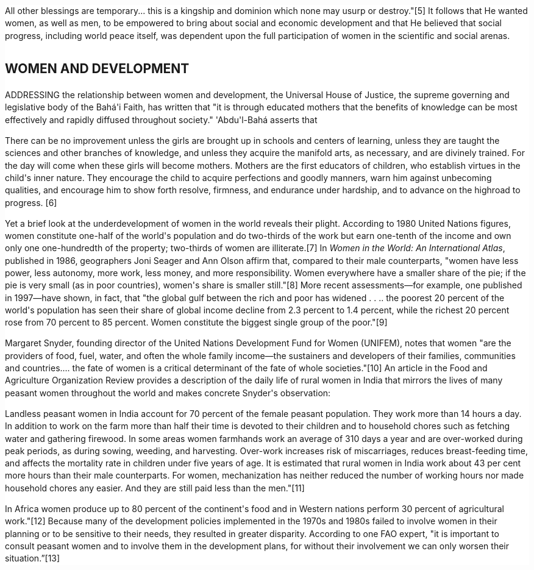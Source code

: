 All other blessings are temporary... this is a kingship and dominion which none may usurp or destroy."\[5\]  It follows that He wanted women, as well as men, to be empowered to bring about social and economic development and that He believed that social progress, including world peace itself, was dependent upon the full participation of women in the scientific and social arenas.

## WOMEN AND DEVELOPMENT

ADDRESSING the relationship between women and development, the Universal House of Justice, the supreme governing and legislative body of the Bahá'i Faith, has written that "it is through educated mothers that the benefits of knowledge can be most effectively and rapidly diffused throughout society." 'Abdu'l-Bahá asserts that

There can be no improvement unless the girls are brought up in schools and centers of learning, unless they are taught the sciences and other branches of knowledge, and unless they acquire the manifold arts, as necessary, and are divinely trained. For the day will come when these girls will become mothers. Mothers are the first educators of children, who establish virtues in the child's inner nature. They encourage the child to acquire perfections and goodly manners, warn him against unbecoming qualities, and encourage him to show forth resolve, firmness, and endurance under hardship, and to advance on the highroad to progress. \[6\]

Yet a brief look at the underdevelopment of women in the world reveals their plight. According to 1980 United Nations figures, women constitute one-half of the world's population and do two-thirds of the work but earn one-tenth of the income and own only one one-hundredth of the property; two-thirds of women are illiterate.\[7\]  In _Women in the World: An International Atlas_, published in 1986, geographers Joni Seager and Ann Olson affirm that, compared to their male counterparts, "women have less power, less autonomy, more work, less money, and more responsibility. Women everywhere have a smaller share of the pie; if the pie is very small (as in poor countries), women's share is smaller still."\[8\]  More recent assessments—for example, one published in 1997—have shown, in fact, that "the global gulf between the rich and poor has widened . . .. the poorest 20 percent of the world's population has seen their share of global income decline from 2.3 percent to 1.4 percent, while the richest 20 percent rose from 70 percent to 85 percent. Women constitute the biggest single group of the poor."\[9\]

Margaret Snyder, founding director of the United Nations Development Fund for Women (UNIFEM), notes that women "are the providers of food, fuel, water, and often the whole family income—the sustainers and developers of their families, communities and countries.... the fate of women is a critical determinant of the fate of whole societies."\[10\] An article in the Food and Agriculture Organization Review provides a description of the daily life of rural women in India that mirrors the lives of many peasant women throughout the world and makes concrete Snyder's observation:

Landless peasant women in India account for 70 percent of the female peasant population. They work more than 14 hours a day. In addition to work on the farm more than half their time is devoted to their children and to household chores such as fetching water and gathering firewood. In some areas women farmhands work an average of 310 days a year and are over-worked during peak periods, as during sowing, weeding, and harvesting. Over-work increases risk of miscarriages, reduces breast-feeding time, and affects the mortality rate in children under five years of age. It is estimated that rural women in India work about 43 per cent more hours than their male counterparts. For women, mechanization has neither reduced the number of working hours nor made household chores any easier. And they are still paid less than the men."\[11\]

In Africa women produce up to 80 percent of the continent's food and in Western nations perform 30 percent of agricultural work."\[12\] Because many of the development policies implemented in the 1970s and 1980s failed to involve women in their planning or to be sensitive to their needs, they resulted in greater disparity. According to one FAO expert, "it is important to consult peasant women and to involve them in the development plans, for without their involvement we can only worsen their situation.”\[13\]
